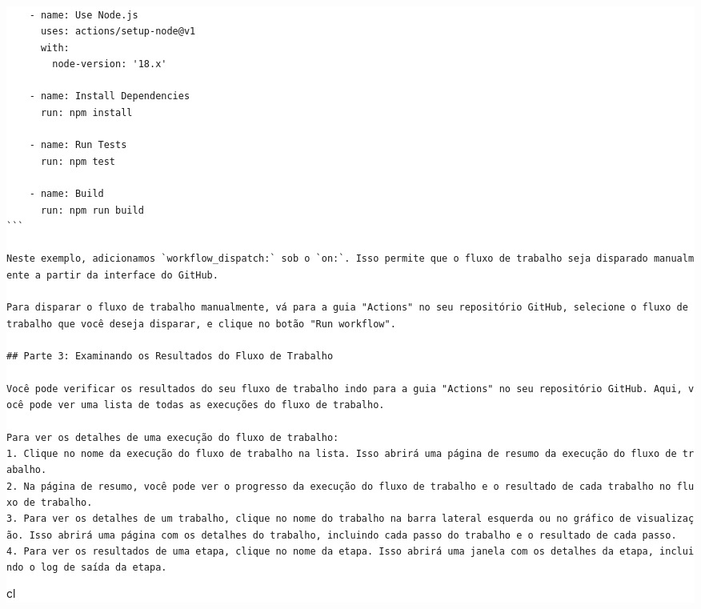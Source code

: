         - name: Use Node.js
          uses: actions/setup-node@v1
          with:
            node-version: '18.x'

        - name: Install Dependencies
          run: npm install

        - name: Run Tests
          run: npm test

        - name: Build
          run: npm run build
    ```

    Neste exemplo, adicionamos `workflow_dispatch:` sob o `on:`. Isso permite que o fluxo de trabalho seja disparado manualmente a partir da interface do GitHub.

    Para disparar o fluxo de trabalho manualmente, vá para a guia "Actions" no seu repositório GitHub, selecione o fluxo de trabalho que você deseja disparar, e clique no botão "Run workflow".

    ## Parte 3: Examinando os Resultados do Fluxo de Trabalho

    Você pode verificar os resultados do seu fluxo de trabalho indo para a guia "Actions" no seu repositório GitHub. Aqui, você pode ver uma lista de todas as execuções do fluxo de trabalho.

    Para ver os detalhes de uma execução do fluxo de trabalho:
    1. Clique no nome da execução do fluxo de trabalho na lista. Isso abrirá uma página de resumo da execução do fluxo de trabalho.
    2. Na página de resumo, você pode ver o progresso da execução do fluxo de trabalho e o resultado de cada trabalho no fluxo de trabalho.
    3. Para ver os detalhes de um trabalho, clique no nome do trabalho na barra lateral esquerda ou no gráfico de visualização. Isso abrirá uma página com os detalhes do trabalho, incluindo cada passo do trabalho e o resultado de cada passo.
    4. Para ver os resultados de uma etapa, clique no nome da etapa. Isso abrirá uma janela com os detalhes da etapa, incluindo o log de saída da etapa.

cl